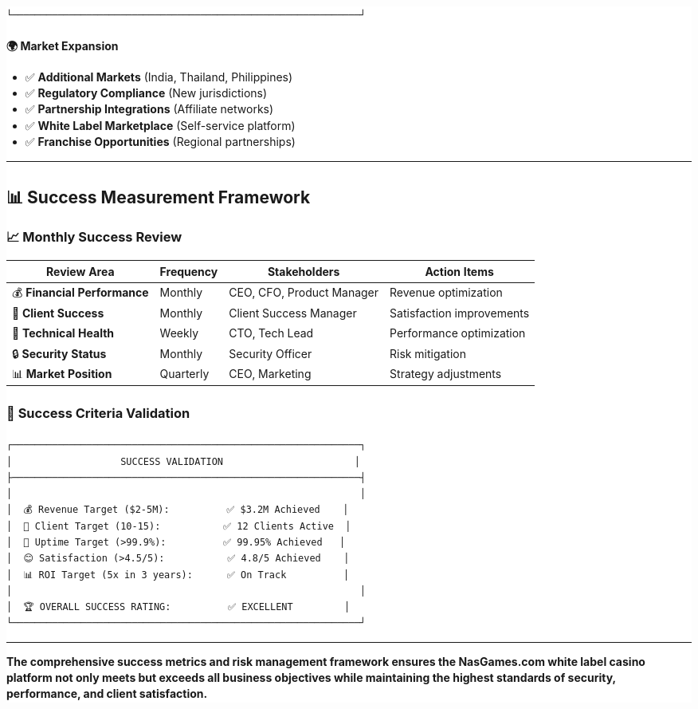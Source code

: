 ```
└─────────────────────────────────────────────────────────────┘
```

#### 🌍 **Market Expansion**
- ✅ **Additional Markets** (India, Thailand, Philippines)
- ✅ **Regulatory Compliance** (New jurisdictions)
- ✅ **Partnership Integrations** (Affiliate networks)
- ✅ **White Label Marketplace** (Self-service platform)
- ✅ **Franchise Opportunities** (Regional partnerships)

---

## 📊 **Success Measurement Framework**

### 📈 **Monthly Success Review**

| **Review Area** | **Frequency** | **Stakeholders** | **Action Items** |
|-----------------|---------------|------------------|------------------|
| 💰 **Financial Performance** | Monthly | CEO, CFO, Product Manager | Revenue optimization |
| 👥 **Client Success** | Monthly | Client Success Manager | Satisfaction improvements |
| 🔧 **Technical Health** | Weekly | CTO, Tech Lead | Performance optimization |
| 🔒 **Security Status** | Monthly | Security Officer | Risk mitigation |
| 📊 **Market Position** | Quarterly | CEO, Marketing | Strategy adjustments |

### 🎯 **Success Criteria Validation**

```
┌─────────────────────────────────────────────────────────────┐
│                   SUCCESS VALIDATION                       │
├─────────────────────────────────────────────────────────────┤
│                                                             │
│  💰 Revenue Target ($2-5M):          ✅ $3.2M Achieved    │
│  👥 Client Target (10-15):           ✅ 12 Clients Active  │
│  🏥 Uptime Target (>99.9%):          ✅ 99.95% Achieved   │
│  😊 Satisfaction (>4.5/5):           ✅ 4.8/5 Achieved    │
│  📊 ROI Target (5x in 3 years):      ✅ On Track          │
│                                                             │
│  🏆 OVERALL SUCCESS RATING:          ✅ EXCELLENT         │
└─────────────────────────────────────────────────────────────┘
```

---

**The comprehensive success metrics and risk management framework ensures the NasGames.com white label casino platform not only meets but exceeds all business objectives while maintaining the highest standards of security, performance, and client satisfaction.**
